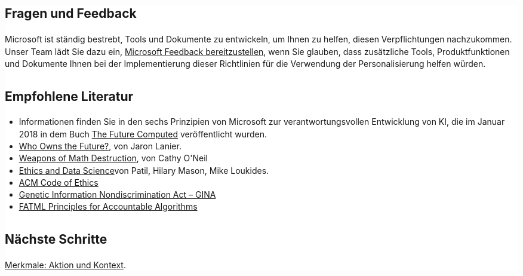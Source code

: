## <a name="questions-and-feedback"></a>Fragen und Feedback

Microsoft ist ständig bestrebt, Tools und Dokumente zu entwickeln, um Ihnen zu helfen, diesen Verpflichtungen nachzukommen. Unser Team lädt Sie dazu ein, [Microsoft Feedback bereitzustellen](mailto:cogsvcs-RL-feedback@microsoft.com?subject%3DPersonalizer%20Responsible%20Use%20Feedback&body%3D%5BPlease%20share%20any%20question%2C%20idea%20or%20concern%5D), wenn Sie glauben, dass zusätzliche Tools, Produktfunktionen und Dokumente Ihnen bei der Implementierung dieser Richtlinien für die Verwendung der Personalisierung helfen würden.

## <a name="recommended-reading"></a>Empfohlene Literatur

* Informationen finden Sie in den sechs Prinzipien von Microsoft zur verantwortungsvollen Entwicklung von KI, die im Januar 2018 in dem Buch [The Future Computed](https://news.microsoft.com/futurecomputed/) veröffentlicht wurden.
* [Who Owns the Future?](https://www.goodreads.com/book/show/15802693-who-owns-the-future), von Jaron Lanier.
* [Weapons of Math Destruction](https://www.goodreads.com/book/show/28186015-weapons-of-math-destruction), von Cathy O'Neil
* [Ethics and Data Science](https://www.oreilly.com/library/view/ethics-and-data/9781492043898/)von Patil, Hilary Mason, Mike Loukides.
* [ACM Code of Ethics](https://www.acm.org/code-of-ethics)
* [Genetic Information Nondiscrimination Act – GINA](https://en.wikipedia.org/wiki/Genetic_Information_Nondiscrimination_Act)
* [FATML Principles for Accountable Algorithms](https://www.fatml.org/resources/principles-for-accountable-algorithms)


## <a name="next-steps"></a>Nächste Schritte

[Merkmale: Aktion und Kontext](concepts-features.md).
